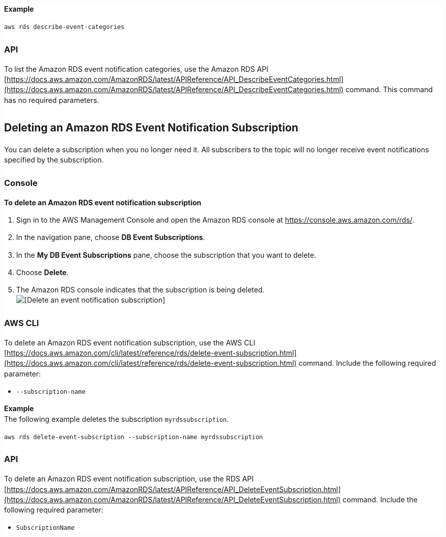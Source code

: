 **Example**  

```
aws rds describe-event-categories
```

### API<a name="USER_Events.ListingCategories.API"></a>

To list the Amazon RDS event notification categories, use the Amazon RDS API [https://docs.aws.amazon.com/AmazonRDS/latest/APIReference/API_DescribeEventCategories.html](https://docs.aws.amazon.com/AmazonRDS/latest/APIReference/API_DescribeEventCategories.html) command\. This command has no required parameters\.

## Deleting an Amazon RDS Event Notification Subscription<a name="USER_Events.Deleting"></a>

You can delete a subscription when you no longer need it\. All subscribers to the topic will no longer receive event notifications specified by the subscription\.

### Console<a name="USER_Events.Deleting.Console"></a>

**To delete an Amazon RDS event notification subscription**

1. Sign in to the AWS Management Console and open the Amazon RDS console at [https://console\.aws\.amazon\.com/rds/](https://console.aws.amazon.com/rds/)\.

1.  In the navigation pane, choose **DB Event Subscriptions**\. 

1.  In the **My DB Event Subscriptions** pane, choose the subscription that you want to delete\. 

1. Choose **Delete**\.

1. The Amazon RDS console indicates that the subscription is being deleted\.  
![\[Delete an event notification subscription\]](http://docs.aws.amazon.com/AmazonRDS/latest/AuroraUserGuide/images/EventNotification-Delete.png)

### AWS CLI<a name="USER_Events.Deleting.CLI"></a>

To delete an Amazon RDS event notification subscription, use the AWS CLI [https://docs.aws.amazon.com/cli/latest/reference/rds/delete-event-subscription.html](https://docs.aws.amazon.com/cli/latest/reference/rds/delete-event-subscription.html) command\. Include the following required parameter:
+ `--subscription-name`

**Example**  
The following example deletes the subscription `myrdssubscription`\.  

```
aws rds delete-event-subscription --subscription-name myrdssubscription
```

### API<a name="USER_Events.Deleting.API"></a>

To delete an Amazon RDS event notification subscription, use the RDS API [https://docs.aws.amazon.com/AmazonRDS/latest/APIReference/API_DeleteEventSubscription.html](https://docs.aws.amazon.com/AmazonRDS/latest/APIReference/API_DeleteEventSubscription.html) command\. Include the following required parameter:
+ `SubscriptionName`